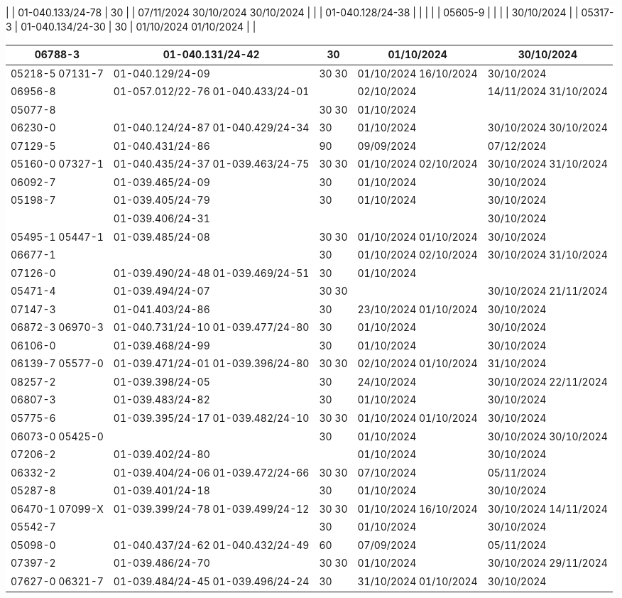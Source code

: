 |                         | 01-040.133/24-78                                   | 30       |                                  | 07/11/2024 30/10/2024 30/10/2024 |
|                         | 01-040.128/24-38                                   |          |                                  |                                  |
| 05605-9                 |                                                    |          |                                  | 30/10/2024                       |
| 05317-3                 | 01-040.134/24-30                                   | 30       | 01/10/2024 01/10/2024            |                                  |

| 06788-3                 | 01-040.131/24-42                                            | 30       | 01/10/2024                       | 30/10/2024                       |
|-------------------------|-------------------------------------------------------------|----------|----------------------------------|----------------------------------|
| 05218-5 07131-7         | 01-040.129/24-09                                            | 30 30    | 01/10/2024 16/10/2024            | 30/10/2024                       |
| 06956-8                 | 01-057.012/22-76 01-040.433/24-01                           |          | 02/10/2024                       | 14/11/2024 31/10/2024            |
| 05077-8                 |                                                             | 30 30    | 01/10/2024                       |                                  |
| 06230-0                 | 01-040.124/24-87 01-040.429/24-34                           | 30       | 01/10/2024                       | 30/10/2024 30/10/2024            |
| 07129-5                 | 01-040.431/24-86                                            | 90       | 09/09/2024                       | 07/12/2024                       |
| 05160-0 07327-1         | 01-040.435/24-37 01-039.463/24-75                           | 30 30    | 01/10/2024 02/10/2024            | 30/10/2024 31/10/2024            |
| 06092-7                 | 01-039.465/24-09                                            | 30       | 01/10/2024                       | 30/10/2024                       |
| 05198-7                 | 01-039.405/24-79                                            | 30       | 01/10/2024                       | 30/10/2024                       |
|                         | 01-039.406/24-31                                            |          |                                  | 30/10/2024                       |
| 05495-1 05447-1         | 01-039.485/24-08                                            | 30 30    | 01/10/2024 01/10/2024            | 30/10/2024                       |
| 06677-1                 |                                                             | 30       | 01/10/2024 02/10/2024            | 30/10/2024 31/10/2024            |
| 07126-0                 | 01-039.490/24-48 01-039.469/24-51                           | 30       | 01/10/2024                       |                                  |
| 05471-4                 | 01-039.494/24-07                                            | 30 30    |                                  | 30/10/2024 21/11/2024            |
| 07147-3                 | 01-041.403/24-86                                            | 30       | 23/10/2024 01/10/2024            | 30/10/2024                       |
| 06872-3 06970-3         | 01-040.731/24-10 01-039.477/24-80                           | 30       | 01/10/2024                       | 30/10/2024                       |
| 06106-0                 | 01-039.468/24-99                                            | 30       | 01/10/2024                       | 30/10/2024                       |
| 06139-7 05577-0         | 01-039.471/24-01 01-039.396/24-80                           | 30 30    | 02/10/2024 01/10/2024            | 31/10/2024                       |
| 08257-2                 | 01-039.398/24-05                                            | 30       | 24/10/2024                       | 30/10/2024 22/11/2024            |
| 06807-3                 | 01-039.483/24-82                                            | 30       | 01/10/2024                       | 30/10/2024                       |
| 05775-6                 | 01-039.395/24-17 01-039.482/24-10                           | 30 30    | 01/10/2024 01/10/2024            | 30/10/2024                       |
| 06073-0 05425-0         |                                                             | 30       | 01/10/2024                       | 30/10/2024 30/10/2024            |
| 07206-2                 | 01-039.402/24-80                                            |          | 01/10/2024                       | 30/10/2024                       |
| 06332-2                 | 01-039.404/24-06 01-039.472/24-66                           | 30 30    | 07/10/2024                       | 05/11/2024                       |
| 05287-8                 | 01-039.401/24-18                                            | 30       | 01/10/2024                       | 30/10/2024                       |
| 06470-1 07099-X         | 01-039.399/24-78 01-039.499/24-12                           | 30 30    | 01/10/2024 16/10/2024            | 30/10/2024 14/11/2024            |
| 05542-7                 |                                                             | 30       | 01/10/2024                       | 30/10/2024                       |
| 05098-0                 | 01-040.437/24-62 01-040.432/24-49                           | 60       | 07/09/2024                       | 05/11/2024                       |
| 07397-2                 | 01-039.486/24-70                                            | 30 30    | 01/10/2024                       | 30/10/2024 29/11/2024            |
| 07627-0 06321-7         | 01-039.484/24-45 01-039.496/24-24                           | 30       | 31/10/2024 01/10/2024            | 30/10/2024                       |